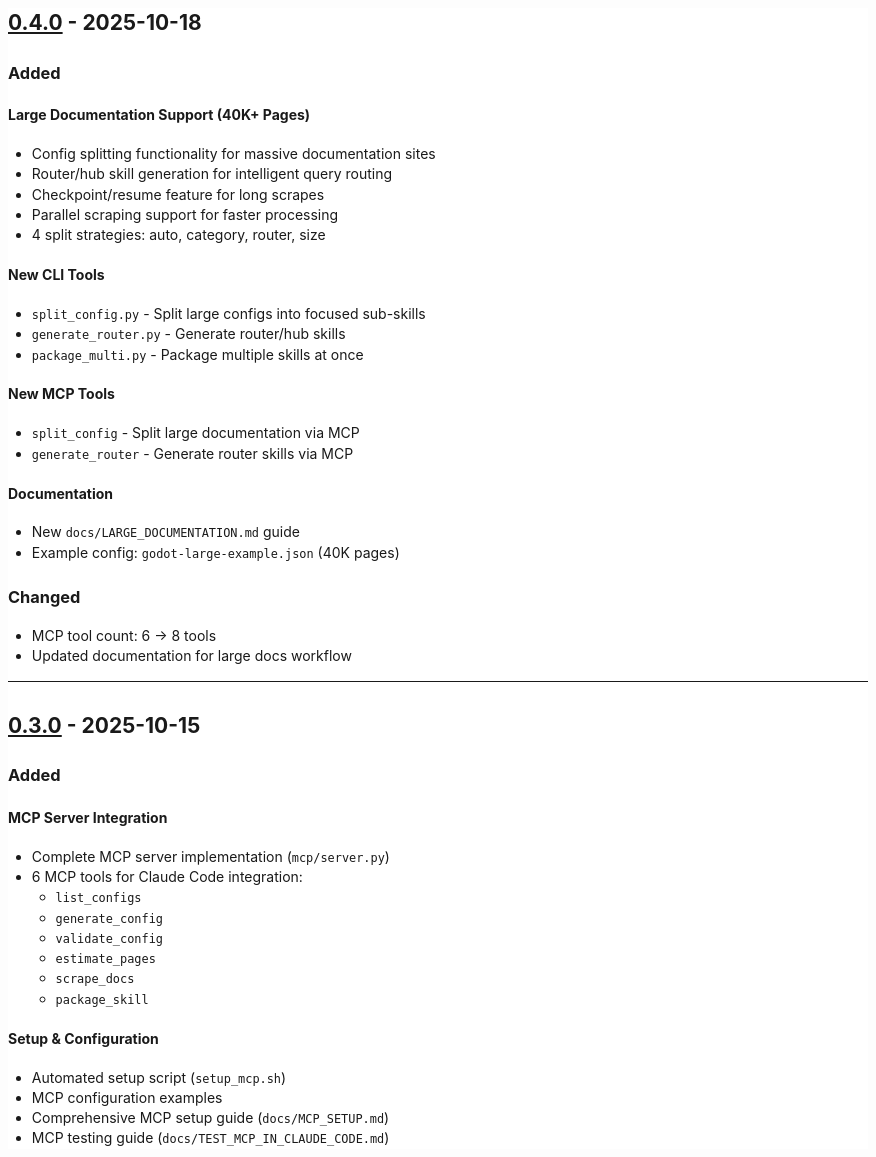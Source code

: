 
## [0.4.0] - 2025-10-18

### Added

#### Large Documentation Support (40K+ Pages)
- Config splitting functionality for massive documentation sites
- Router/hub skill generation for intelligent query routing
- Checkpoint/resume feature for long scrapes
- Parallel scraping support for faster processing
- 4 split strategies: auto, category, router, size

#### New CLI Tools
- `split_config.py` - Split large configs into focused sub-skills
- `generate_router.py` - Generate router/hub skills
- `package_multi.py` - Package multiple skills at once

#### New MCP Tools
- `split_config` - Split large documentation via MCP
- `generate_router` - Generate router skills via MCP

#### Documentation
- New `docs/LARGE_DOCUMENTATION.md` guide
- Example config: `godot-large-example.json` (40K pages)

### Changed
- MCP tool count: 6 → 8 tools
- Updated documentation for large docs workflow

---

## [0.3.0] - 2025-10-15

### Added

#### MCP Server Integration
- Complete MCP server implementation (`mcp/server.py`)
- 6 MCP tools for Claude Code integration:
  - `list_configs`
  - `generate_config`
  - `validate_config`
  - `estimate_pages`
  - `scrape_docs`
  - `package_skill`

#### Setup & Configuration
- Automated setup script (`setup_mcp.sh`)
- MCP configuration examples
- Comprehensive MCP setup guide (`docs/MCP_SETUP.md`)
- MCP testing guide (`docs/TEST_MCP_IN_CLAUDE_CODE.md`)


[Unreleased]: https://github.com/yusufkaraaslan/Skill_Seekers/compare/v1.0.0...HEAD
[1.0.0]: https://github.com/yusufkaraaslan/Skill_Seekers/compare/v0.4.0...v1.0.0
[0.4.0]: https://github.com/yusufkaraaslan/Skill_Seekers/compare/v0.3.0...v0.4.0
[0.3.0]: https://github.com/yusufkaraaslan/Skill_Seekers/compare/v0.2.0...v0.3.0
[0.2.0]: https://github.com/yusufkaraaslan/Skill_Seekers/releases/tag/v0.2.0
[0.1.0]: https://github.com/yusufkaraaslan/Skill_Seekers/releases/tag/v0.1.0